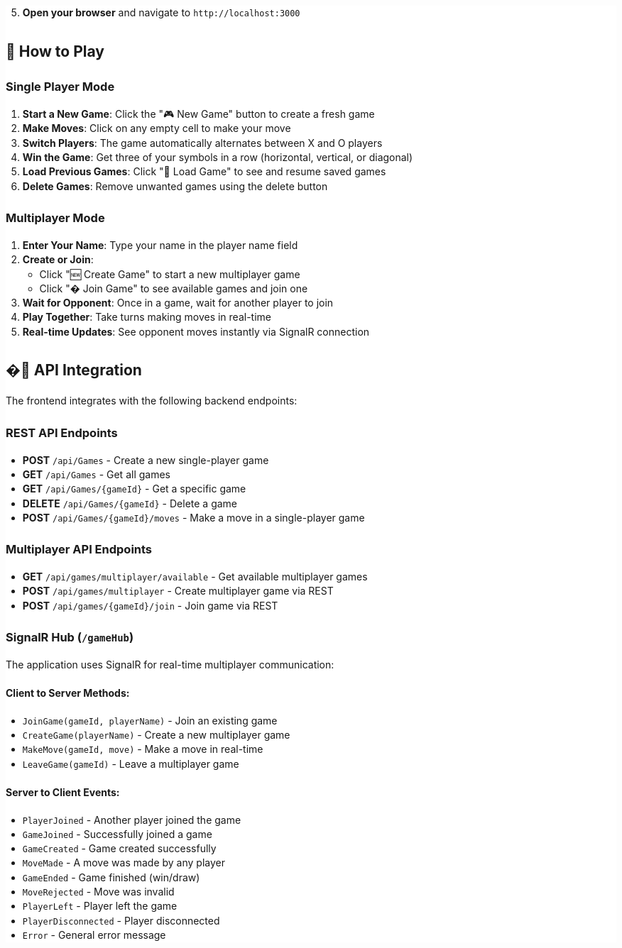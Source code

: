 5. **Open your browser** and navigate to `http://localhost:3000`

## 🎯 How to Play

### Single Player Mode
1. **Start a New Game**: Click the "🎮 New Game" button to create a fresh game
2. **Make Moves**: Click on any empty cell to make your move
3. **Switch Players**: The game automatically alternates between X and O players
4. **Win the Game**: Get three of your symbols in a row (horizontal, vertical, or diagonal)
5. **Load Previous Games**: Click "📁 Load Game" to see and resume saved games
6. **Delete Games**: Remove unwanted games using the delete button

### Multiplayer Mode
1. **Enter Your Name**: Type your name in the player name field
2. **Create or Join**: 
   - Click "🆕 Create Game" to start a new multiplayer game
   - Click "� Join Game" to see available games and join one
3. **Wait for Opponent**: Once in a game, wait for another player to join
4. **Play Together**: Take turns making moves in real-time
5. **Real-time Updates**: See opponent moves instantly via SignalR connection

## �🔧 API Integration

The frontend integrates with the following backend endpoints:

### REST API Endpoints
- **POST** `/api/Games` - Create a new single-player game
- **GET** `/api/Games` - Get all games
- **GET** `/api/Games/{gameId}` - Get a specific game
- **DELETE** `/api/Games/{gameId}` - Delete a game
- **POST** `/api/Games/{gameId}/moves` - Make a move in a single-player game

### Multiplayer API Endpoints
- **GET** `/api/games/multiplayer/available` - Get available multiplayer games
- **POST** `/api/games/multiplayer` - Create multiplayer game via REST
- **POST** `/api/games/{gameId}/join` - Join game via REST

### SignalR Hub (`/gameHub`)
The application uses SignalR for real-time multiplayer communication:

#### Client to Server Methods:
- `JoinGame(gameId, playerName)` - Join an existing game
- `CreateGame(playerName)` - Create a new multiplayer game
- `MakeMove(gameId, move)` - Make a move in real-time
- `LeaveGame(gameId)` - Leave a multiplayer game

#### Server to Client Events:
- `PlayerJoined` - Another player joined the game
- `GameJoined` - Successfully joined a game
- `GameCreated` - Game created successfully
- `MoveMade` - A move was made by any player
- `GameEnded` - Game finished (win/draw)
- `MoveRejected` - Move was invalid
- `PlayerLeft` - Player left the game
- `PlayerDisconnected` - Player disconnected
- `Error` - General error message
